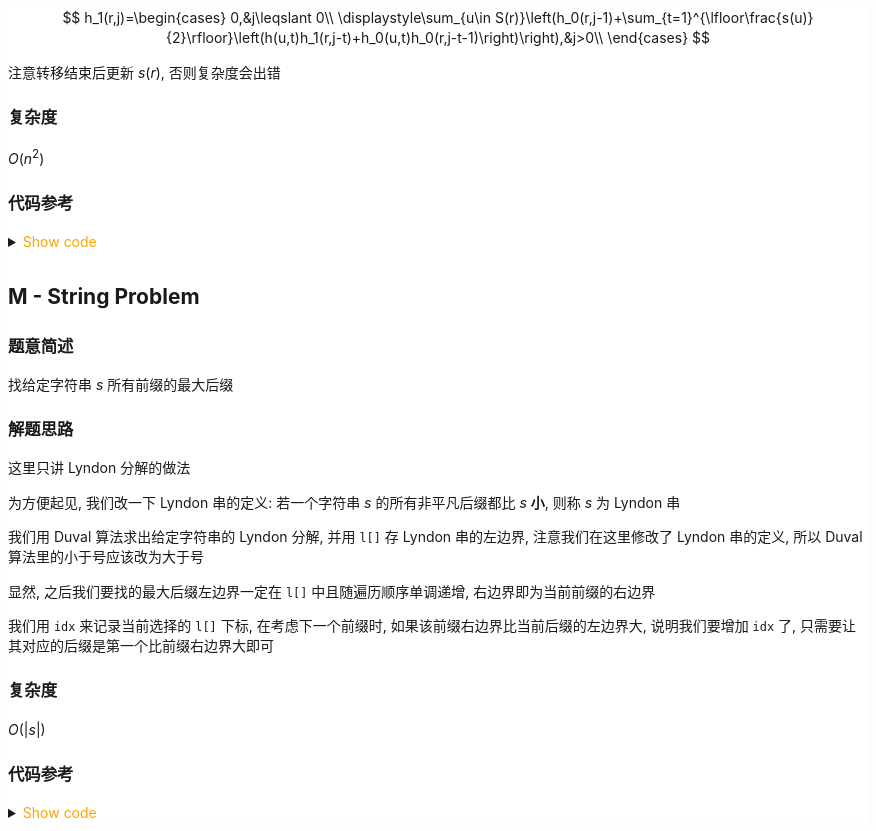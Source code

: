 $$
h_1(r,j)=\begin{cases}
  0,&j\leqslant 0\\
  \displaystyle\sum_{u\in S(r)}\left(h_0(r,j-1)+\sum_{t=1}^{\lfloor\frac{s(u)}{2}\rfloor}\left(h(u,t)h_1(r,j-t)+h_0(u,t)h_0(r,j-t-1)\right)\right),&j>0\\
\end{cases}
$$

注意转移结束后更新 $s(r)$, 否则复杂度会出错

### 复杂度

$O(n^2)$

### 代码参考

<details><summary><font color='orange'>Show code</font></summary></details>

## M - String Problem

### 题意简述

找给定字符串 $s$ 所有前缀的最大后缀

### 解题思路

这里只讲 Lyndon 分解的做法

为方便起见, 我们改一下 Lyndon 串的定义: 若一个字符串 $s$ 的所有非平凡后缀都比 $s$ **小**, 则称 $s$ 为 Lyndon 串

我们用 Duval 算法求出给定字符串的 Lyndon 分解, 并用 `l[]` 存 Lyndon 串的左边界, 注意我们在这里修改了 Lyndon 串的定义, 所以 Duval 算法里的小于号应该改为大于号

显然, 之后我们要找的最大后缀左边界一定在 `l[]` 中且随遍历顺序单调递增, 右边界即为当前前缀的右边界

我们用 `idx` 来记录当前选择的 `l[]` 下标, 在考虑下一个前缀时, 如果该前缀右边界比当前后缀的左边界大, 说明我们要增加 `idx` 了, 只需要让其对应的后缀是第一个比前缀右边界大即可

### 复杂度

$O(|s|)$

### 代码参考

<details><summary><font color='orange'>Show code</font></summary></details>
